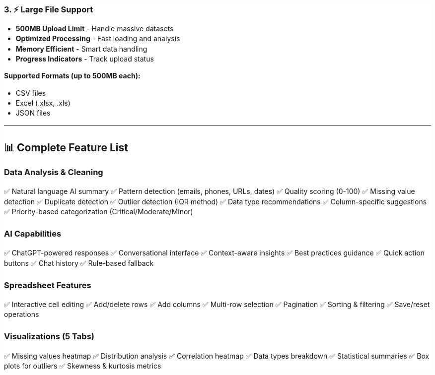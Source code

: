 
### **3. ⚡ Large File Support**
- **500MB Upload Limit** - Handle massive datasets
- **Optimized Processing** - Fast loading and analysis
- **Memory Efficient** - Smart data handling
- **Progress Indicators** - Track upload status

**Supported Formats (up to 500MB each):**
- CSV files
- Excel (.xlsx, .xls)
- JSON files

---

## 📊 **Complete Feature List**

### **Data Analysis & Cleaning**
✅ Natural language AI summary
✅ Pattern detection (emails, phones, URLs, dates)
✅ Quality scoring (0-100)
✅ Missing value detection
✅ Duplicate detection
✅ Outlier detection (IQR method)
✅ Data type recommendations
✅ Column-specific suggestions
✅ Priority-based categorization (Critical/Moderate/Minor)

### **AI Capabilities**
✅ ChatGPT-powered responses
✅ Conversational interface
✅ Context-aware insights
✅ Best practices guidance
✅ Quick action buttons
✅ Chat history
✅ Rule-based fallback

### **Spreadsheet Features**
✅ Interactive cell editing
✅ Add/delete rows
✅ Add columns
✅ Multi-row selection
✅ Pagination
✅ Sorting & filtering
✅ Save/reset operations

### **Visualizations** (5 Tabs)
✅ Missing values heatmap
✅ Distribution analysis
✅ Correlation heatmap
✅ Data types breakdown
✅ Statistical summaries
✅ Box plots for outliers
✅ Skewness & kurtosis metrics
